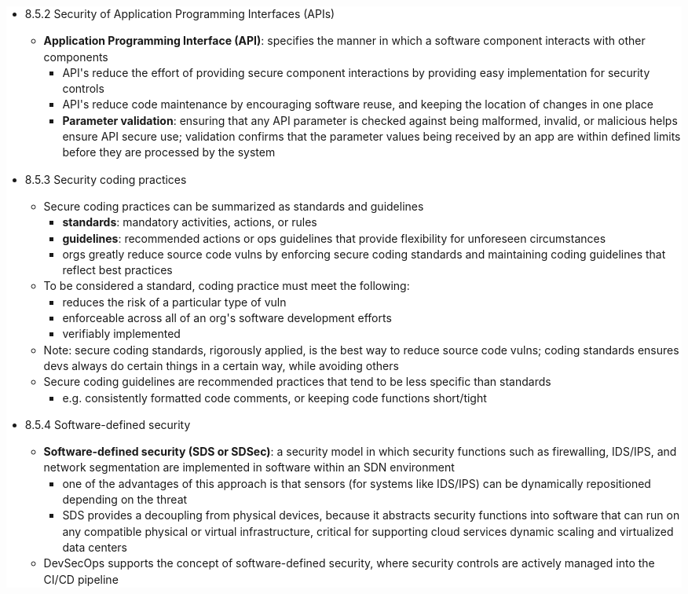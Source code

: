 - 8.5.2 Security of Application Programming Interfaces (APIs)
  - **Application Programming Interface (API)**: specifies the manner in which a software component interacts with other components
    - API's reduce the effort of providing secure component interactions by providing easy implementation for security controls
    - API's reduce code maintenance by encouraging software reuse, and keeping the location of changes in one place
    - **Parameter validation**: ensuring that any API parameter is checked against being malformed, invalid, or malicious helps ensure API secure use; validation confirms that the parameter values being received by an app are within defined limits before they are processed by the system

- 8.5.3 Security coding practices
  - Secure coding practices can be summarized as standards and guidelines
    - **standards**: mandatory activities, actions, or rules
    - **guidelines**: recommended actions or ops guidelines that provide flexibility for unforeseen circumstances
    - orgs greatly reduce source code vulns by enforcing secure coding standards and maintaining coding guidelines that reflect best practices
  - To be considered a standard, coding practice must meet the following:
    - reduces the risk of a particular type of vuln
    - enforceable across all of an org's software development efforts
    - verifiably implemented
  - Note: secure coding standards, rigorously applied, is the best way to reduce source code vulns; coding standards ensures devs always do certain things in a certain way, while avoiding others
  - Secure coding guidelines are recommended practices that tend to be less specific than standards
    - e.g. consistently formatted code comments, or keeping code functions short/tight

- 8.5.4 Software-defined security
  - **Software-defined security (SDS or SDSec)**: a security model in which security functions such as firewalling, IDS/IPS, and network segmentation are implemented in software within an SDN environment
    - one of the advantages of this approach is that sensors (for systems like IDS/IPS) can be dynamically repositioned depending on the threat
    - SDS provides a decoupling from physical devices, because it abstracts security functions into software that can run on any compatible physical or virtual infrastructure, critical for supporting cloud services dynamic scaling and virtualized data centers
  - DevSecOps supports the concept of software-defined security, where security controls are actively managed into the CI/CD pipeline
